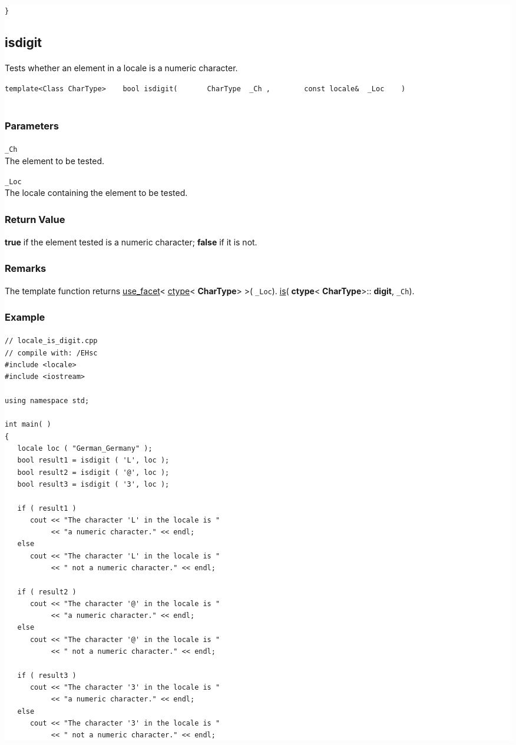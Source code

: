 ```  
}  
```  
  
##  <a name="isdigit"></a>  isdigit  
 Tests whether an element in a locale is a numeric character.  
  
```  
template<Class CharType>    bool isdigit(       CharType  _Ch ,        const locale&  _Loc    )  
  
```  
  
### Parameters  
 `_Ch`  
 The element to be tested.  
  
 `_Loc`  
 The locale containing the element to be tested.  
  
### Return Value  
 **true** if the element tested is a numeric character; **false** if it is not.  
  
### Remarks  
 The template function returns [use_facet](../VS_csharp/-locale--functions.md#use_facet)< [ctype](../VS_csharp/ctype-class.md)< **CharType**> >( `_Loc`). [is](../VS_csharp/ctype-class.md#ctype__is)( **ctype**< **CharType**>:: **digit**, `_Ch`).  
  
### Example  
  
```  
// locale_is_digit.cpp  
// compile with: /EHsc  
#include <locale>  
#include <iostream>  
  
using namespace std;  
  
int main( )     
{  
   locale loc ( "German_Germany" );  
   bool result1 = isdigit ( 'L', loc );  
   bool result2 = isdigit ( '@', loc );  
   bool result3 = isdigit ( '3', loc );  
  
   if ( result1 )  
      cout << "The character 'L' in the locale is "  
           << "a numeric character." << endl;  
   else  
      cout << "The character 'L' in the locale is "  
           << " not a numeric character." << endl;  
  
   if ( result2 )  
      cout << "The character '@' in the locale is "  
           << "a numeric character." << endl;  
   else  
      cout << "The character '@' in the locale is "  
           << " not a numeric character." << endl;  
  
   if ( result3 )  
      cout << "The character '3' in the locale is "  
           << "a numeric character." << endl;  
   else  
      cout << "The character '3' in the locale is "  
           << " not a numeric character." << endl;  
```